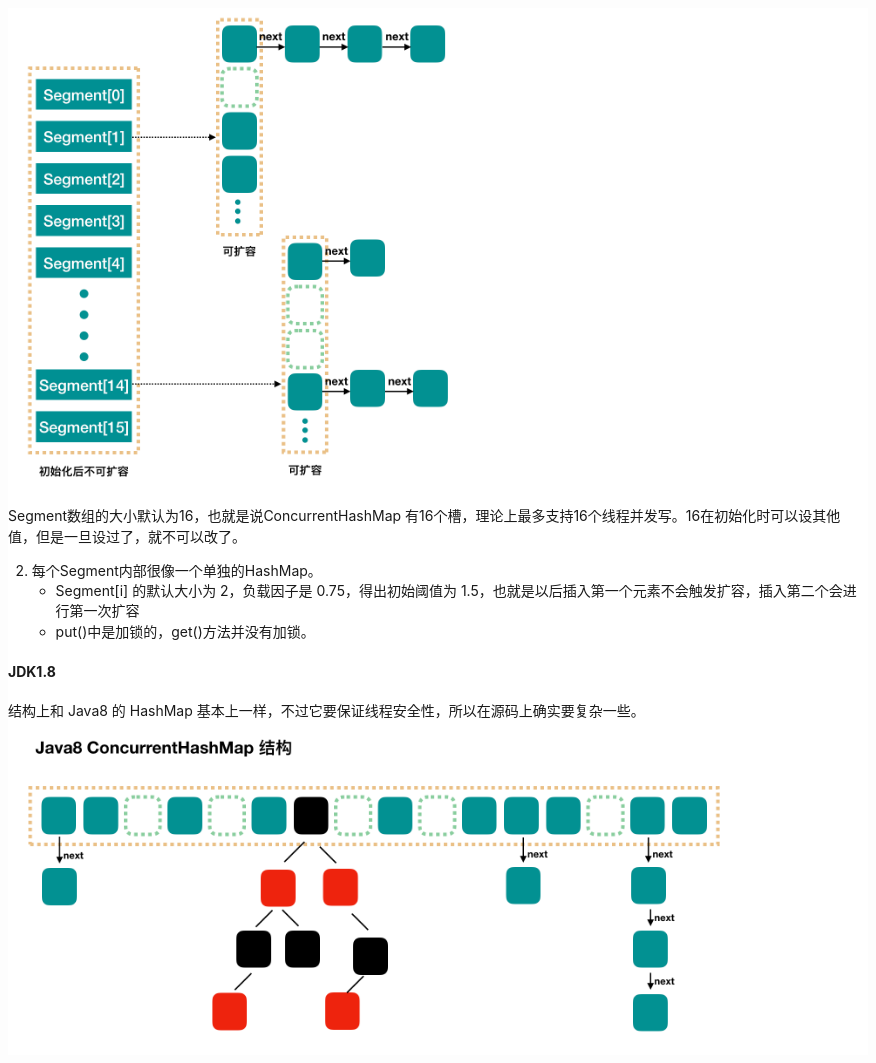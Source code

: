 ![](figures/concurrentHashMap001.png)

Segment数组的大小默认为16，也就是说ConcurrentHashMap 有16个槽，理论上最多支持16个线程并发写。16在初始化时可以设其他值，但是一旦设过了，就不可以改了。

2. 每个Segment内部很像一个单独的HashMap。
   * Segment[i] 的默认大小为 2，负载因子是 0.75，得出初始阈值为 1.5，也就是以后插入第一个元素不会触发扩容，插入第二个会进行第一次扩容
   * put()中是加锁的，get()方法并没有加锁。

#### JDK1.8

结构上和 Java8 的 HashMap 基本上一样，不过它要保证线程安全性，所以在源码上确实要复杂一些。

![](figures/concurrentHashMap002.png)

